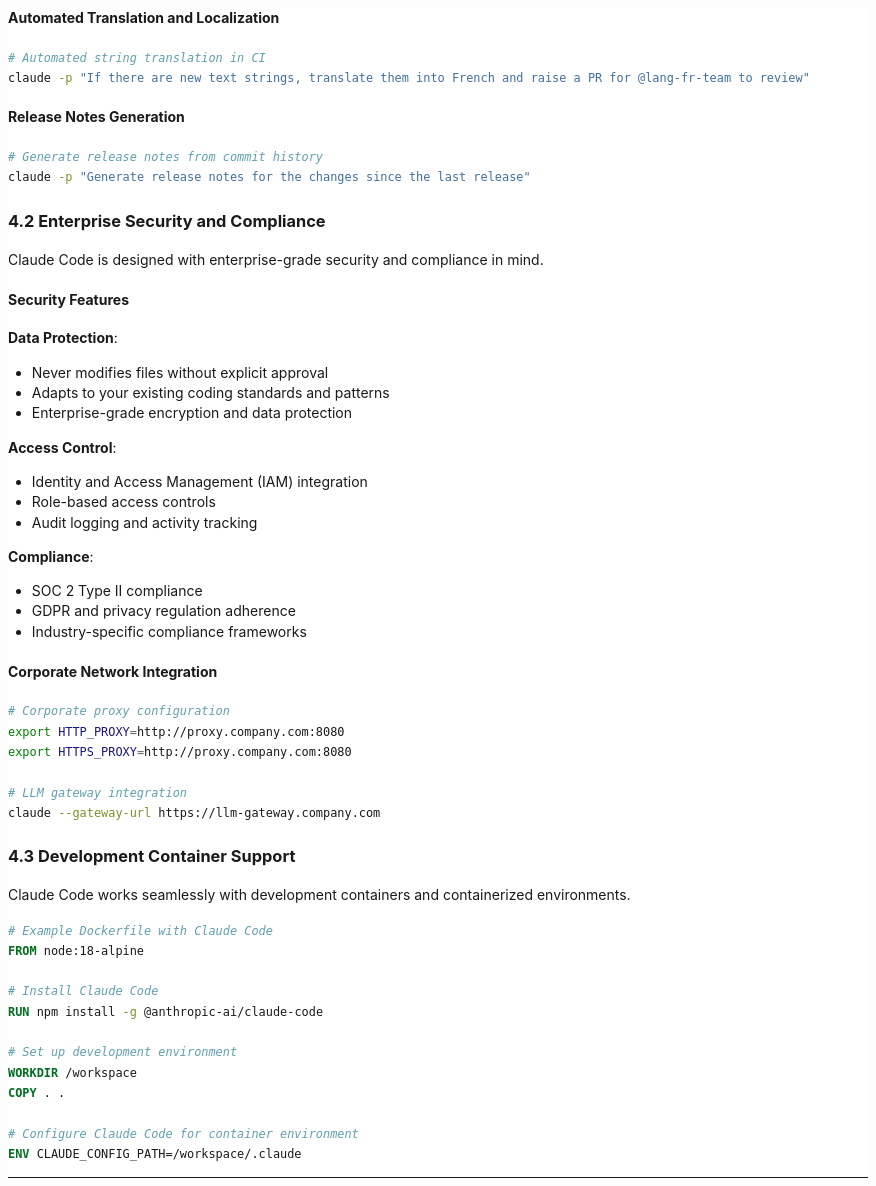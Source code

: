 #### Automated Translation and Localization

```bash
# Automated string translation in CI
claude -p "If there are new text strings, translate them into French and raise a PR for @lang-fr-team to review"
```

#### Release Notes Generation

```bash
# Generate release notes from commit history
claude -p "Generate release notes for the changes since the last release"
```

### 4.2 Enterprise Security and Compliance

Claude Code is designed with enterprise-grade security and compliance in mind.

#### Security Features

**Data Protection**:
- Never modifies files without explicit approval
- Adapts to your existing coding standards and patterns
- Enterprise-grade encryption and data protection

**Access Control**:
- Identity and Access Management (IAM) integration
- Role-based access controls
- Audit logging and activity tracking

**Compliance**:
- SOC 2 Type II compliance
- GDPR and privacy regulation adherence
- Industry-specific compliance frameworks

#### Corporate Network Integration

```bash
# Corporate proxy configuration
export HTTP_PROXY=http://proxy.company.com:8080
export HTTPS_PROXY=http://proxy.company.com:8080

# LLM gateway integration
claude --gateway-url https://llm-gateway.company.com
```

### 4.3 Development Container Support

Claude Code works seamlessly with development containers and containerized environments.

```dockerfile
# Example Dockerfile with Claude Code
FROM node:18-alpine

# Install Claude Code
RUN npm install -g @anthropic-ai/claude-code

# Set up development environment
WORKDIR /workspace
COPY . .

# Configure Claude Code for container environment
ENV CLAUDE_CONFIG_PATH=/workspace/.claude
```

---